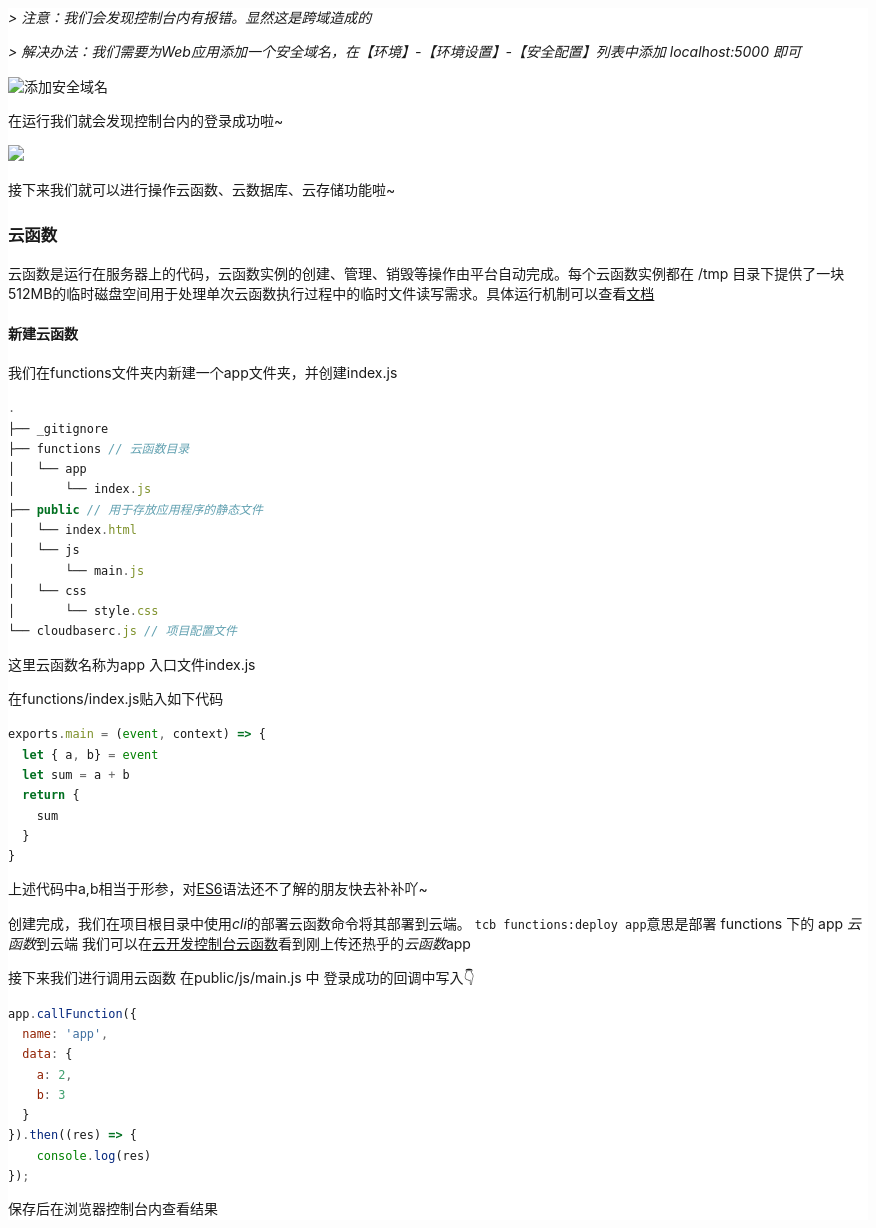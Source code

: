 *> 注意：我们会发现控制台内有报错。显然这是跨域造成的*

*> 解决办法：我们需要为Web应用添加一个安全域名，在【环境】-【环境设置】-【安全配置】列表中添加 localhost:5000 即可*

![添加安全域名](https://imgkr.cn-bj.ufileos.com/b8b23967-6a57-4766-8ed9-e7824e1f5536.png)

在运行我们就会发现控制台内的登录成功啦~


![](https://imgkr.cn-bj.ufileos.com/d31abcad-f533-4add-904c-d7b351ce5b2b.png)

接下来我们就可以进行操作云函数、云数据库、云存储功能啦~

### 云函数
云函数是运行在服务器上的代码，云函数实例的创建、管理、销毁等操作由平台自动完成。每个云函数实例都在 /tmp 目录下提供了一块512MB的临时磁盘空间用于处理单次云函数执行过程中的临时文件读写需求。具体运行机制可以查看[文档](http://docs.cloudbase.net/cloud-function/how_works.html#gai-shu)
#### 新建云函数
我们在functions文件夹内新建一个app文件夹，并创建index.js
```js
.        
├── _gitignore
├── functions // 云函数目录
│   └── app
│       └── index.js
├── public // 用于存放应用程序的静态文件
│   └── index.html 
│   └── js
│       └── main.js
│   └── css
│       └── style.css
└── cloudbaserc.js // 项目配置文件
```
这里云函数名称为app 入口文件index.js

在functions/index.js贴入如下代码
```javascript
exports.main = (event, context) => {
  let { a, b} = event
  let sum = a + b
  return {
    sum
  }
}
```
上述代码中a,b相当于形参，对[ES6](https://www.runoob.com/w3cnote/es6-tutorial.html)语法还不了解的朋友快去补补吖~

创建完成，我们在项目根目录中使用*cli*的部署云函数命令将其部署到云端。
`tcb functions:deploy app`意思是部署 functions 下的 app *云函数*到云端
我们可以在[云开发控制台云函数](https://console.cloud.tencent.com/tcb/scf/index?envId=)看到刚上传还热乎的*云函数*app

接下来我们进行调用云函数
在public/js/main.js 中 登录成功的回调中写入👇
```js
app.callFunction({
  name: 'app',
  data: {
    a: 2,
    b: 3
  }
}).then((res) => {
    console.log(res)
});
```
保存后在浏览器控制台内查看结果
